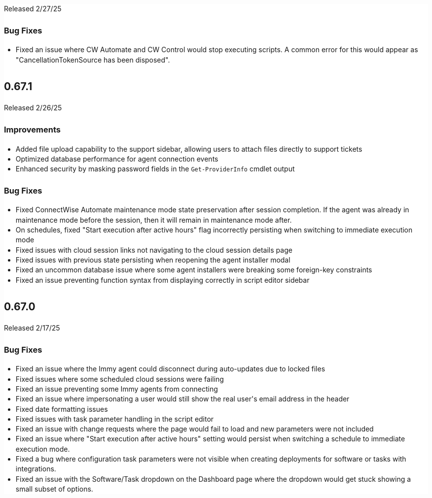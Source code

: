 Released 2/27/25

### Bug Fixes

- Fixed an issue where CW Automate and CW Control would stop executing scripts. A common error for this would appear as "CancellationTokenSource has been disposed".

## 0.67.1

Released 2/26/25

### Improvements
- Added file upload capability to the support sidebar, allowing users to attach files directly to support tickets
- Optimized database performance for agent connection events
- Enhanced security by masking password fields in the `Get-ProviderInfo` cmdlet output

### Bug Fixes
- Fixed ConnectWise Automate maintenance mode state preservation after session completion. If the agent was already in maintenance mode before the session, then it will remain in maintenance mode after.
- On schedules, fixed "Start execution after active hours" flag incorrectly persisting when switching to immediate execution mode
- Fixed issues with cloud session links not navigating to the cloud session details page
- Fixed issues with previous state persisting when reopening the agent installer modal
- Fixed an uncommon database issue where some agent installers were breaking some foreign-key constraints
- Fixed an issue preventing function syntax from displaying correctly in script editor sidebar


## 0.67.0

Released 2/17/25

### Bug Fixes
- Fixed an issue where the Immy agent could disconnect during auto-updates due to locked files
- Fixed issues where some scheduled cloud sessions were failing
- Fixed an issue preventing some Immy agents from connecting
- Fixed an issue where impersonating a user would still show the real user's email address in the header
- Fixed date formatting issues
- Fixed issues with task parameter handling in the script editor
- Fixed an issue with change requests where the page would fail to load and new parameters were not included
- Fixed an issue where "Start execution after active hours" setting would persist when switching a schedule to immediate execution mode.
- Fixed a bug where configuration task parameters were not visible when creating deployments for software or tasks with integrations.
- Fixed an issue with the Software/Task dropdown on the Dashboard page where the dropdown would get stuck showing a small subset of options.
